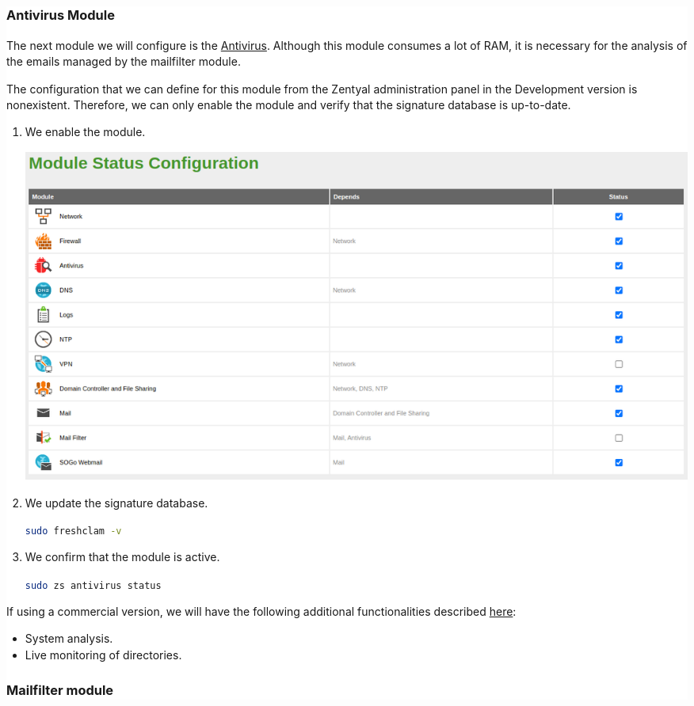 ### Antivirus Module

The next module we will configure is the [Antivirus]. Although this module consumes a lot of RAM, it is necessary for the analysis of the emails managed by the mailfilter module.

[Antivirus]: https://doc.zentyal.org/en/antivirus.html

The configuration that we can define for this module from the Zentyal administration panel in the Development version is nonexistent. Therefore, we can only enable the module and verify that the signature database is up-to-date.

1. We enable the module.

    ![Antivirus enable](assets/zentyal/modules_antivirus.png "Antivirus enable")

2. We update the signature database.

    ```sh linenums="1"
    sudo freshclam -v
    ```

3. We confirm that the module is active.

    ```sh linenums="1"
    sudo zs antivirus status
    ```

If using a commercial version, we will have the following additional functionalities described [here]:

* System analysis.
* Live monitoring of directories.

[here]: https://doc.zentyal.org/en/antivirus.html#configuracion-del-modulo-antivirus

### Mailfilter module


[NTP]: https://doc.zentyal.org/en/ntp.html
[this]: https://www.pool.ntp.org/en
[DNS]: https://doc.zentyal.org/en/dns.html
[Cloudflare]: https://www.cloudflare.com/
[Quad9]: https://www.quad9.net/
[mail]: https://doc.zentyal.org/en/mail.html
[Webmail]: https://doc.zentyal.org/en/mail.html#webmail
[ActiveSync]: https://doc.zentyal.org/en/mail.html#activesync-support
[bug fixing]: https://zentyal-aws.projects.djoven.es/en/zentyal-bug-fixing/#imaps
[Mailfilter]: https://doc.zentyal.org/en/mailfilter.html
[CA]: https://doc.zentyal.org/en/ca.html
[OpenVPN]: https://doc.zentyal.org/en/vpn.html